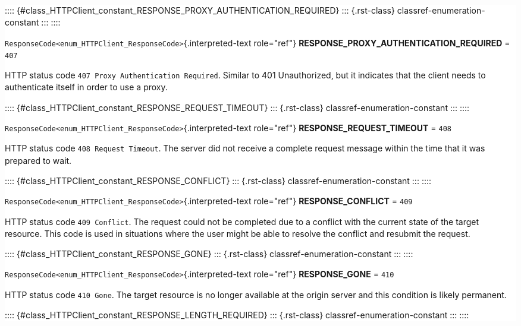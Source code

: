 :::: {#class_HTTPClient_constant_RESPONSE_PROXY_AUTHENTICATION_REQUIRED}
::: {.rst-class}
classref-enumeration-constant
:::
::::

`ResponseCode<enum_HTTPClient_ResponseCode>`{.interpreted-text
role="ref"} **RESPONSE_PROXY_AUTHENTICATION_REQUIRED** = `407`

HTTP status code `407 Proxy Authentication Required`. Similar to 401
Unauthorized, but it indicates that the client needs to authenticate
itself in order to use a proxy.

:::: {#class_HTTPClient_constant_RESPONSE_REQUEST_TIMEOUT}
::: {.rst-class}
classref-enumeration-constant
:::
::::

`ResponseCode<enum_HTTPClient_ResponseCode>`{.interpreted-text
role="ref"} **RESPONSE_REQUEST_TIMEOUT** = `408`

HTTP status code `408 Request Timeout`. The server did not receive a
complete request message within the time that it was prepared to wait.

:::: {#class_HTTPClient_constant_RESPONSE_CONFLICT}
::: {.rst-class}
classref-enumeration-constant
:::
::::

`ResponseCode<enum_HTTPClient_ResponseCode>`{.interpreted-text
role="ref"} **RESPONSE_CONFLICT** = `409`

HTTP status code `409 Conflict`. The request could not be completed due
to a conflict with the current state of the target resource. This code
is used in situations where the user might be able to resolve the
conflict and resubmit the request.

:::: {#class_HTTPClient_constant_RESPONSE_GONE}
::: {.rst-class}
classref-enumeration-constant
:::
::::

`ResponseCode<enum_HTTPClient_ResponseCode>`{.interpreted-text
role="ref"} **RESPONSE_GONE** = `410`

HTTP status code `410 Gone`. The target resource is no longer available
at the origin server and this condition is likely permanent.

:::: {#class_HTTPClient_constant_RESPONSE_LENGTH_REQUIRED}
::: {.rst-class}
classref-enumeration-constant
:::
::::
